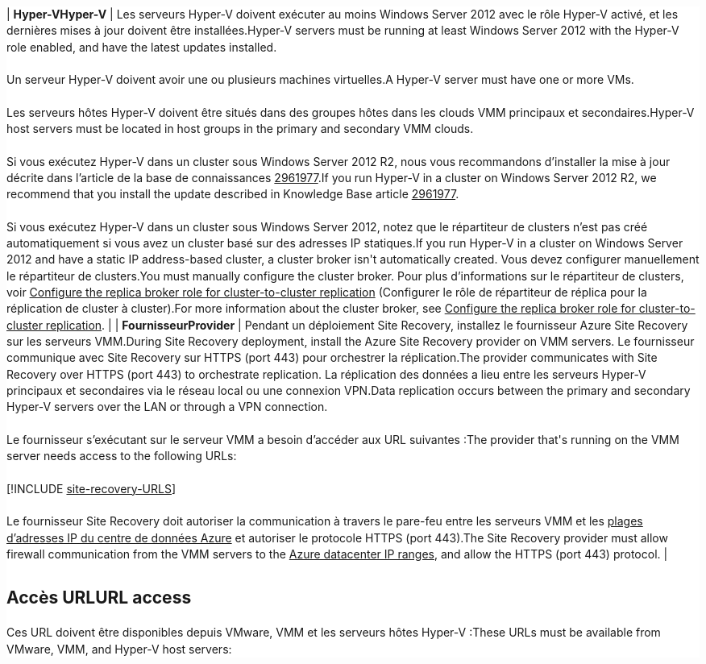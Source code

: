 | <span data-ttu-id="7a917-287">**Hyper-V**</span><span class="sxs-lookup"><span data-stu-id="7a917-287">**Hyper-V**</span></span> | <span data-ttu-id="7a917-288">Les serveurs Hyper-V doivent exécuter au moins Windows Server 2012 avec le rôle Hyper-V activé, et les dernières mises à jour doivent être installées.</span><span class="sxs-lookup"><span data-stu-id="7a917-288">Hyper-V servers must be running at least Windows Server 2012 with the Hyper-V role enabled, and have the latest updates installed.</span></span><br/><br/> <span data-ttu-id="7a917-289">Un serveur Hyper-V doivent avoir une ou plusieurs machines virtuelles.</span><span class="sxs-lookup"><span data-stu-id="7a917-289">A Hyper-V server must have one or more VMs.</span></span><br/><br/>  <span data-ttu-id="7a917-290">Les serveurs hôtes Hyper-V doivent être situés dans des groupes hôtes dans les clouds VMM principaux et secondaires.</span><span class="sxs-lookup"><span data-stu-id="7a917-290">Hyper-V host servers must be located in host groups in the primary and secondary VMM clouds.</span></span><br/><br/> <span data-ttu-id="7a917-291">Si vous exécutez Hyper-V dans un cluster sous Windows Server 2012 R2, nous vous recommandons d’installer la mise à jour décrite dans l’article de la base de connaissances [2961977](https://support.microsoft.com/kb/2961977).</span><span class="sxs-lookup"><span data-stu-id="7a917-291">If you run Hyper-V in a cluster on Windows Server 2012 R2, we recommend that you install the update described in Knowledge Base article [2961977](https://support.microsoft.com/kb/2961977).</span></span><br/><br/> <span data-ttu-id="7a917-292">Si vous exécutez Hyper-V dans un cluster sous Windows Server 2012, notez que le répartiteur de clusters n’est pas créé automatiquement si vous avez un cluster basé sur des adresses IP statiques.</span><span class="sxs-lookup"><span data-stu-id="7a917-292">If you run Hyper-V in a cluster on Windows Server 2012 and have a static IP address-based cluster, a cluster broker isn't automatically created.</span></span> <span data-ttu-id="7a917-293">Vous devez configurer manuellement le répartiteur de clusters.</span><span class="sxs-lookup"><span data-stu-id="7a917-293">You must manually configure the cluster broker.</span></span> <span data-ttu-id="7a917-294">Pour plus d’informations sur le répartiteur de clusters, voir [Configure the replica broker role for cluster-to-cluster replication](http://social.technet.microsoft.com/wiki/contents/articles/18792.configure-replica-broker-role-cluster-to-cluster-replication.aspx) (Configurer le rôle de répartiteur de réplica pour la réplication de cluster à cluster).</span><span class="sxs-lookup"><span data-stu-id="7a917-294">For more information about the cluster broker, see [Configure the replica broker role for cluster-to-cluster replication](http://social.technet.microsoft.com/wiki/contents/articles/18792.configure-replica-broker-role-cluster-to-cluster-replication.aspx).</span></span> |
| <span data-ttu-id="7a917-295">**Fournisseur**</span><span class="sxs-lookup"><span data-stu-id="7a917-295">**Provider**</span></span> | <span data-ttu-id="7a917-296">Pendant un déploiement Site Recovery, installez le fournisseur Azure Site Recovery sur les serveurs VMM.</span><span class="sxs-lookup"><span data-stu-id="7a917-296">During Site Recovery deployment, install the Azure Site Recovery provider on VMM servers.</span></span> <span data-ttu-id="7a917-297">Le fournisseur communique avec Site Recovery sur HTTPS (port 443) pour orchestrer la réplication.</span><span class="sxs-lookup"><span data-stu-id="7a917-297">The provider communicates with Site Recovery over HTTPS (port 443) to orchestrate replication.</span></span> <span data-ttu-id="7a917-298">La réplication des données a lieu entre les serveurs Hyper-V principaux et secondaires via le réseau local ou une connexion VPN.</span><span class="sxs-lookup"><span data-stu-id="7a917-298">Data replication occurs between the primary and secondary Hyper-V servers over the LAN or through a VPN connection.</span></span><br/><br/> <span data-ttu-id="7a917-299">Le fournisseur s’exécutant sur le serveur VMM a besoin d’accéder aux URL suivantes :</span><span class="sxs-lookup"><span data-stu-id="7a917-299">The provider that's running on the VMM server needs access to the following URLs:</span></span><br/><br/>[!INCLUDE [site-recovery-URLS](../../includes/site-recovery-URLS.md)] <br/><br/><span data-ttu-id="7a917-300">Le fournisseur Site Recovery doit autoriser la communication à travers le pare-feu entre les serveurs VMM et les [plages d’adresses IP du centre de données Azure](https://www.microsoft.com/download/confirmation.aspx?id=41653) et autoriser le protocole HTTPS (port 443).</span><span class="sxs-lookup"><span data-stu-id="7a917-300">The Site Recovery provider must allow firewall communication from the VMM servers to the [Azure datacenter IP ranges](https://www.microsoft.com/download/confirmation.aspx?id=41653), and allow the HTTPS (port 443) protocol.</span></span> |


## <a name="url-access"></a><span data-ttu-id="7a917-301">Accès URL</span><span class="sxs-lookup"><span data-stu-id="7a917-301">URL access</span></span>
<span data-ttu-id="7a917-302">Ces URL doivent être disponibles depuis VMware, VMM et les serveurs hôtes Hyper-V :</span><span class="sxs-lookup"><span data-stu-id="7a917-302">These URLs must be available from VMware, VMM, and Hyper-V host servers:</span></span>
